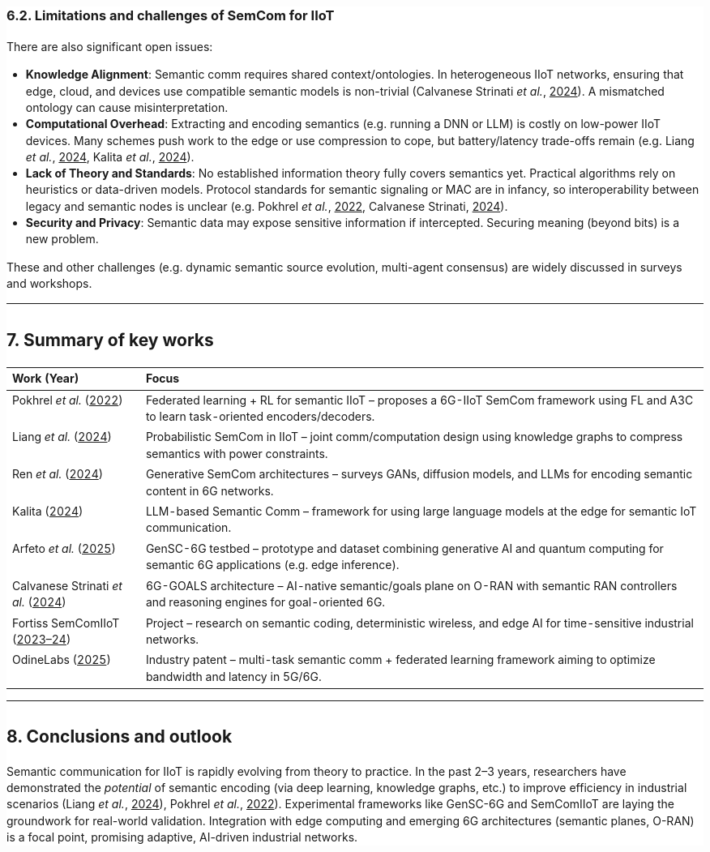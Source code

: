 ### 6.2. Limitations and challenges of SemCom for IIoT

There are also significant open issues:

- **Knowledge Alignment**: Semantic comm requires shared context/ontologies. In heterogeneous IIoT networks, ensuring that edge, cloud, and devices use compatible semantic models is non-trivial (Calvanese Strinati _et al._, [2024](https://doi.org/10.48550/arXiv.2402.07573)). A mismatched ontology can cause misinterpretation.
- **Computational Overhead**: Extracting and encoding semantics (e.g. running a DNN or LLM) is costly on low-power IIoT devices. Many schemes push work to the edge or use compression to cope, but battery/latency trade-offs remain (e.g. Liang _et al._, [2024](https://doi.org/10.48550/arXiv.2407.02922), Kalita _et al._, [2024](https://doi.org/10.48550/arXiv.2407.20970)).
- **Lack of Theory and Standards**: No established information theory fully covers semantics yet. Practical algorithms rely on heuristics or data-driven models. Protocol standards for semantic signaling or MAC are in infancy, so interoperability between legacy and semantic nodes is unclear (e.g. Pokhrel _et al._, [2022](https://doi.org/10.1007/s00521-022-07065-z), Calvanese Strinati, [2024](https://doi.org/10.48550/arXiv.2402.07573)).
- **Security and Privacy**: Semantic data may expose sensitive information if intercepted. Securing meaning (beyond bits) is a new problem.

These and other challenges (e.g. dynamic semantic source evolution, multi-agent consensus) are widely discussed in surveys and workshops.

---

## 7. Summary of key works

| **Work (Year)**                                                                                                                                                              | **Focus**                                                                                                                                  |
| :--------------------------------------------------------------------------------------------------------------------------------------------------------------------------- | :----------------------------------------------------------------------------------------------------------------------------------------- |
| Pokhrel _et al._ ([2022](https://doi.org/10.1007/s00521-022-07065-z))                                                                                                        | Federated learning + RL for semantic IIoT – proposes a 6G-IIoT SemCom framework using FL and A3C to learn task-oriented encoders/decoders. |
| Liang _et al._ ([2024](https://doi.org/10.48550/arXiv.2407.02922))                                                                                                           | Probabilistic SemCom in IIoT – joint comm/computation design using knowledge graphs to compress semantics with power constraints.          |
| Ren _et al._ ([2024](https://doi.org/10.48550/arXiv.2412.08642))                                                                                                             | Generative SemCom architectures – surveys GANs, diffusion models, and LLMs for encoding semantic content in 6G networks.                   |
| Kalita ([2024](https://doi.org/10.48550/arXiv.2407.20970))                                                                                                                   | LLM-based Semantic Comm – framework for using large language models at the edge for semantic IoT communication.                            |
| Arfeto _et al._ ([2025](https://doi.org/10.48550/arXiv.2501.09918))                                                                                                          | GenSC-6G testbed – prototype and dataset combining generative AI and quantum computing for semantic 6G applications (e.g. edge inference). |
| Calvanese Strinati _et al._ ([2024](https://doi.org/10.48550/arXiv.2402.07573))                                                                                              | 6G-GOALS architecture – AI-native semantic/goals plane on O-RAN with semantic RAN controllers and reasoning engines for goal-oriented 6G.  |
| Fortiss SemComIIoT ([2023–24](https://www.fortiss.org/en/research/projects/detail/semcomiiot))                                                                               | Project – research on semantic coding, deterministic wireless, and edge AI for time-sensitive industrial networks.                         |
| OdineLabs ([2025](https://odine.com/news-insights/odinelabs-inc-completes-official-patent-application-for-ai-powered-semantic-communication-technology-for-5g-6g-networks/)) | Industry patent – multi-task semantic comm + federated learning framework aiming to optimize bandwidth and latency in 5G/6G.               |

---

## 8. Conclusions and outlook

Semantic communication for IIoT is rapidly evolving from theory to practice. In the past 2–3 years, researchers have demonstrated the _potential_ of semantic encoding (via deep learning, knowledge graphs, etc.) to improve efficiency in industrial scenarios (Liang _et al._, [2024](https://doi.org/10.48550/arXiv.2407.02922)), Pokhrel _et al._, [2022](https://doi.org/10.1007/s00521-022-07065-z)). Experimental frameworks like GenSC-6G and SemComIIoT are laying the groundwork for real-world validation. Integration with edge computing and emerging 6G architectures (semantic planes, O-RAN) is a focal point, promising adaptive, AI-driven industrial networks.
